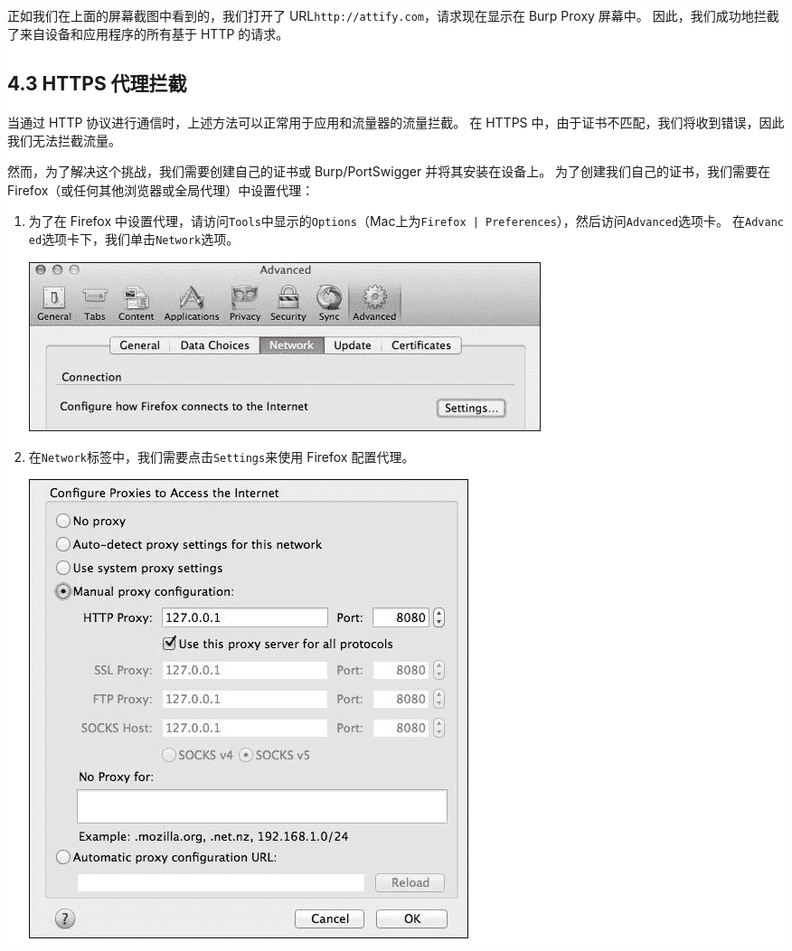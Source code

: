 正如我们在上面的屏幕截图中看到的，我们打开了 URL`http://attify.com`，请求现在显示在 Burp Proxy 屏幕中。 因此，我们成功地拦截了来自设备和应用程序的所有基于 HTTP 的请求。

## 4.3 HTTPS 代理拦截

当通过 HTTP 协议进行通信时，上述方法可以正常用于应用和流量器的流量拦截。 在 HTTPS 中，由于证书不匹配，我们将收到错误，因此我们无法拦截流量。

然而，为了解决这个挑战，我们需要创建自己的证书或 Burp/PortSwigger 并将其安装在设备上。 为了创建我们自己的证书，我们需要在 Firefox（或任何其他浏览器或全局代理）中设置代理：

1.  为了在 Firefox 中设置代理，请访问`Tools`中显示的`Options`（Mac上为`Firefox | Preferences`），然后访问`Advanced`选项卡。 在`Advanced`选项卡下，我们单击`Network`选项。

    ![](../img/39c291aa73b1c1ed21a441d929552a2f.png)

2.  在`Network`标签中，我们需要点击`Settings`来使用 Firefox 配置代理。

    ![](../img/8a84737619e2488d17a0f45029a256de.png)
